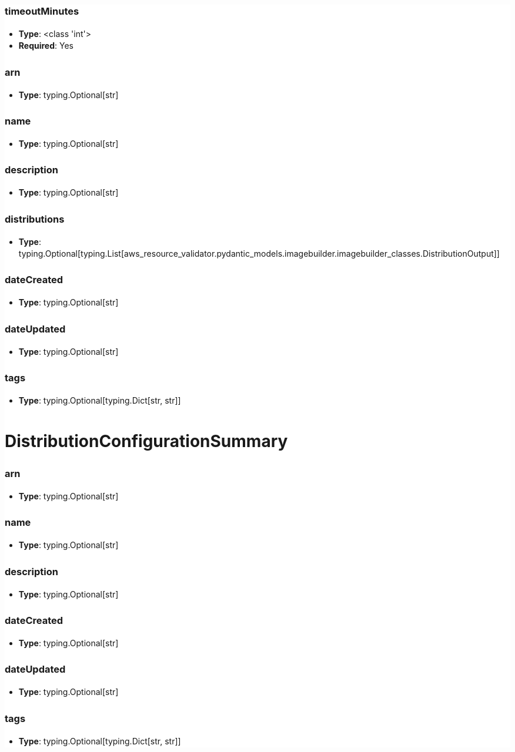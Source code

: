 ### timeoutMinutes
- **Type**: <class 'int'>
- **Required**: Yes

### arn
- **Type**: typing.Optional[str]

### name
- **Type**: typing.Optional[str]

### description
- **Type**: typing.Optional[str]

### distributions
- **Type**: typing.Optional[typing.List[aws_resource_validator.pydantic_models.imagebuilder.imagebuilder_classes.DistributionOutput]]

### dateCreated
- **Type**: typing.Optional[str]

### dateUpdated
- **Type**: typing.Optional[str]

### tags
- **Type**: typing.Optional[typing.Dict[str, str]]


# DistributionConfigurationSummary

### arn
- **Type**: typing.Optional[str]

### name
- **Type**: typing.Optional[str]

### description
- **Type**: typing.Optional[str]

### dateCreated
- **Type**: typing.Optional[str]

### dateUpdated
- **Type**: typing.Optional[str]

### tags
- **Type**: typing.Optional[typing.Dict[str, str]]
